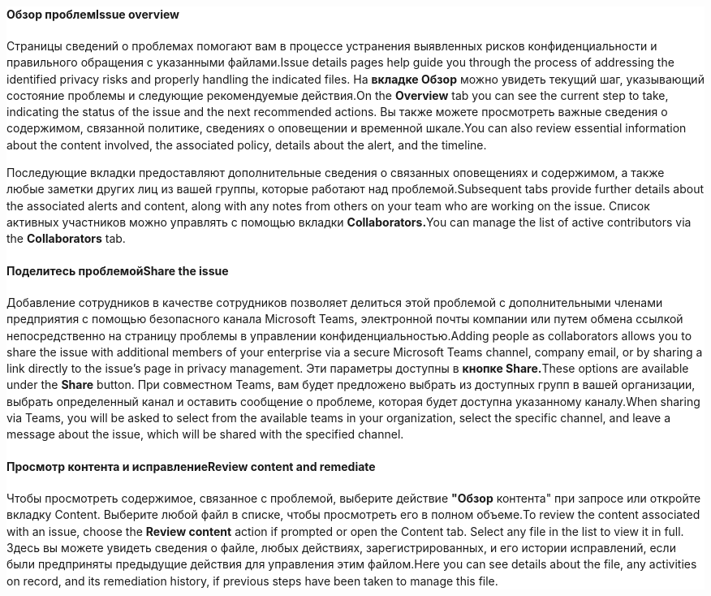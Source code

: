 #### <a name="issue-overview"></a><span data-ttu-id="5b848-242">Обзор проблем</span><span class="sxs-lookup"><span data-stu-id="5b848-242">Issue overview</span></span>

<span data-ttu-id="5b848-243">Страницы сведений о проблемах помогают вам в процессе устранения выявленных рисков конфиденциальности и правильного обращения с указанными файлами.</span><span class="sxs-lookup"><span data-stu-id="5b848-243">Issue details pages help guide you through the process of addressing the identified privacy risks and properly handling the indicated files.</span></span> <span data-ttu-id="5b848-244">На **вкладке Обзор** можно увидеть текущий шаг, указывающий состояние проблемы и следующие рекомендуемые действия.</span><span class="sxs-lookup"><span data-stu-id="5b848-244">On the **Overview** tab you can see the current step to take, indicating the status of the issue and the next recommended actions.</span></span> <span data-ttu-id="5b848-245">Вы также можете просмотреть важные сведения о содержимом, связанной политике, сведениях о оповещении и временной шкале.</span><span class="sxs-lookup"><span data-stu-id="5b848-245">You can also review essential information about the content involved, the associated policy, details about the alert, and the timeline.</span></span>

<span data-ttu-id="5b848-246">Последующие вкладки предоставляют дополнительные сведения о связанных оповещениях и содержимом, а также любые заметки других лиц из вашей группы, которые работают над проблемой.</span><span class="sxs-lookup"><span data-stu-id="5b848-246">Subsequent tabs provide further details about the associated alerts and content, along with any notes from others on your team who are working on the issue.</span></span> <span data-ttu-id="5b848-247">Список активных участников можно управлять с помощью вкладки **Collaborators.**</span><span class="sxs-lookup"><span data-stu-id="5b848-247">You can manage the list of active contributors via the **Collaborators** tab.</span></span>

#### <a name="share-the-issue"></a><span data-ttu-id="5b848-248">Поделитесь проблемой</span><span class="sxs-lookup"><span data-stu-id="5b848-248">Share the issue</span></span>

<span data-ttu-id="5b848-249">Добавление сотрудников в качестве сотрудников позволяет делиться этой проблемой с дополнительными членами предприятия с помощью безопасного канала Microsoft Teams, электронной почты компании или путем обмена ссылкой непосредственно на страницу проблемы в управлении конфиденциальностью.</span><span class="sxs-lookup"><span data-stu-id="5b848-249">Adding people as collaborators allows you to share the issue with additional members of your enterprise via a secure Microsoft Teams channel, company email, or by sharing a link directly to the issue’s page in privacy management.</span></span> <span data-ttu-id="5b848-250">Эти параметры доступны в **кнопке Share.**</span><span class="sxs-lookup"><span data-stu-id="5b848-250">These options are available under the **Share** button.</span></span> <span data-ttu-id="5b848-251">При совместном Teams, вам будет предложено выбрать из доступных групп в вашей организации, выбрать определенный канал и оставить сообщение о проблеме, которая будет доступна указанному каналу.</span><span class="sxs-lookup"><span data-stu-id="5b848-251">When sharing via Teams, you will be asked to select from the available teams in your organization, select the specific channel, and leave a message about the issue, which will be shared with the specified channel.</span></span>

#### <a name="review-content-and-remediate"></a><span data-ttu-id="5b848-252">Просмотр контента и исправление</span><span class="sxs-lookup"><span data-stu-id="5b848-252">Review content and remediate</span></span>

<span data-ttu-id="5b848-253">Чтобы просмотреть содержимое, связанное с проблемой, выберите действие **"Обзор** контента" при запросе или откройте вкладку Content. Выберите любой файл в списке, чтобы просмотреть его в полном объеме.</span><span class="sxs-lookup"><span data-stu-id="5b848-253">To review the content associated with an issue, choose the **Review content** action if prompted or open the Content tab. Select any file in the list to view it in full.</span></span> <span data-ttu-id="5b848-254">Здесь вы можете увидеть сведения о файле, любых действиях, зарегистрированных, и его истории исправлений, если были предприняты предыдущие действия для управления этим файлом.</span><span class="sxs-lookup"><span data-stu-id="5b848-254">Here you can see details about the file, any activities on record, and its remediation history, if previous steps have been taken to manage this file.</span></span>
